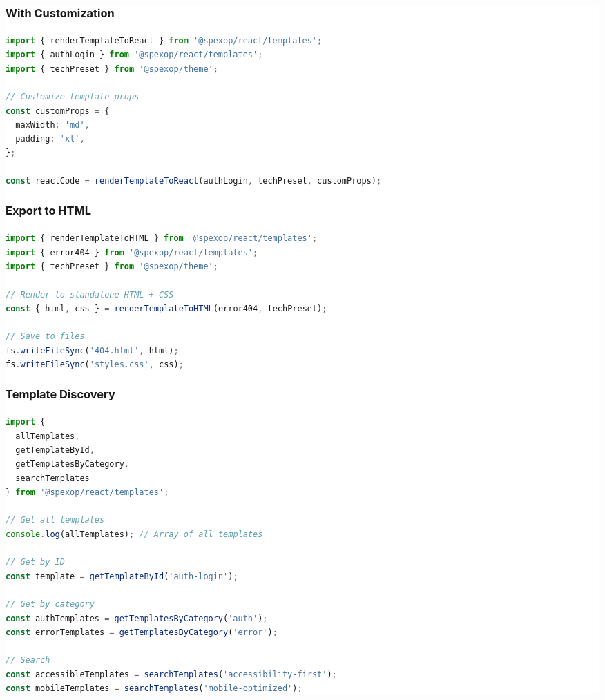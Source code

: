 ### With Customization

```typescript
import { renderTemplateToReact } from '@spexop/react/templates';
import { authLogin } from '@spexop/react/templates';
import { techPreset } from '@spexop/theme';

// Customize template props
const customProps = {
  maxWidth: 'md',
  padding: 'xl',
};

const reactCode = renderTemplateToReact(authLogin, techPreset, customProps);
```

### Export to HTML

```typescript
import { renderTemplateToHTML } from '@spexop/react/templates';
import { error404 } from '@spexop/react/templates';
import { techPreset } from '@spexop/theme';

// Render to standalone HTML + CSS
const { html, css } = renderTemplateToHTML(error404, techPreset);

// Save to files
fs.writeFileSync('404.html', html);
fs.writeFileSync('styles.css', css);
```

### Template Discovery

```typescript
import { 
  allTemplates, 
  getTemplateById, 
  getTemplatesByCategory,
  searchTemplates 
} from '@spexop/react/templates';

// Get all templates
console.log(allTemplates); // Array of all templates

// Get by ID
const template = getTemplateById('auth-login');

// Get by category
const authTemplates = getTemplatesByCategory('auth');
const errorTemplates = getTemplatesByCategory('error');

// Search
const accessibleTemplates = searchTemplates('accessibility-first');
const mobileTemplates = searchTemplates('mobile-optimized');
```
